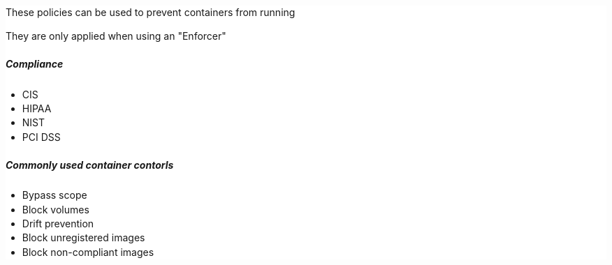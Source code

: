 These policies can be used to prevent containers from running

They are only applied when using an "Enforcer"

##### Compliance

* CIS
* HIPAA
* NIST
* PCI DSS

##### Commonly used container contorls

* Bypass scope
* Block volumes
* Drift prevention
* Block unregistered images
* Block non-compliant images
